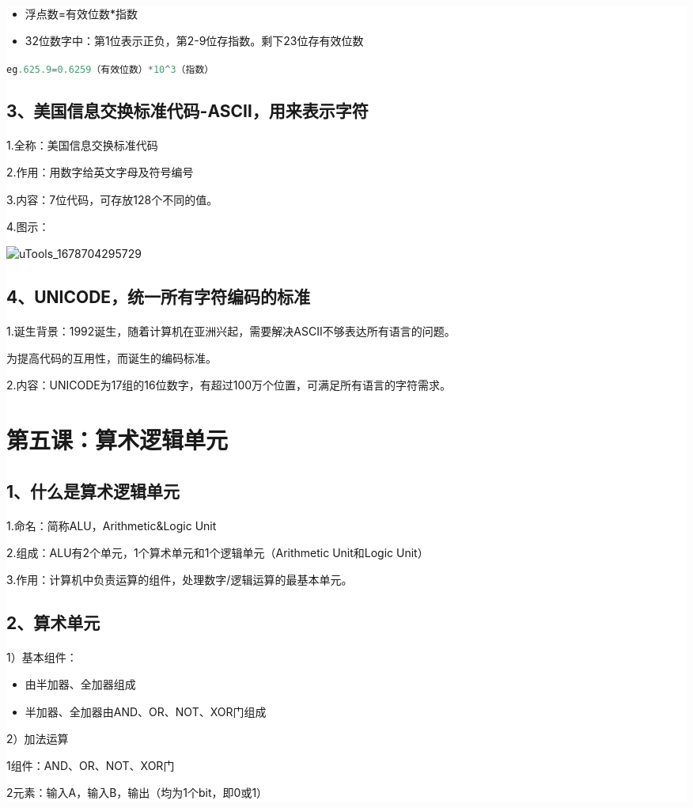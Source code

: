 - 浮点数=有效位数*指数

- 32位数字中：第1位表示正负，第2-9位存指数。剩下23位存有效位数

```java
eg.625.9=0.6259（有效位数）*10^3（指数）
```



## 3、美国信息交换标准代码-ASCⅡ，用来表示字符

1.全称：美国信息交换标准代码

2.作用：用数字给英文字母及符号编号

3.内容：7位代码，可存放128个不同的值。

4.图示：

![uTools_1678704295729](https://ttqblogimg.oss-cn-beijing.aliyuncs.com/uTools_1678704295729.png)



## 4、UNICODE，统一所有字符编码的标准

1.诞生背景：1992诞生，随着计算机在亚洲兴起，需要解决ASCⅡ不够表达所有语言的问题。

为提高代码的互用性，而诞生的编码标准。

2.内容：UNICODE为17组的16位数字，有超过100万个位置，可满足所有语言的字符需求。

# 第五课：算术逻辑单元



## 1、什么是算术逻辑单元

1.命名：简称ALU，Arithmetic&Logic Unit

2.组成：ALU有2个单元，1个算术单元和1个逻辑单元（Arithmetic Unit和Logic Unit）

3.作用：计算机中负责运算的组件，处理数字/逻辑运算的最基本单元。

## 2、算术单元

1）基本组件：

- 由半加器、全加器组成

- 半加器、全加器由AND、OR、NOT、XOR门组成



2）加法运算

1组件：AND、OR、NOT、XOR门

2元素：输入A，输入B，输出（均为1个bit，即0或1）
